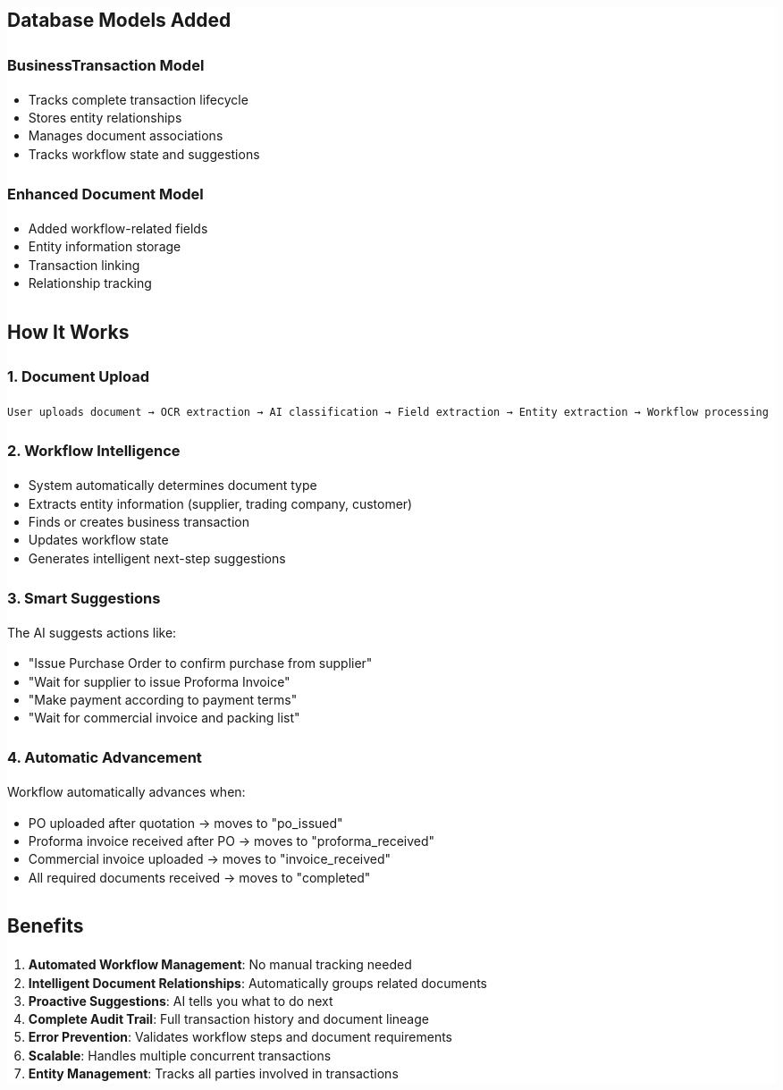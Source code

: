 ## Database Models Added

### BusinessTransaction Model
- Tracks complete transaction lifecycle
- Stores entity relationships
- Manages document associations
- Tracks workflow state and suggestions

### Enhanced Document Model
- Added workflow-related fields
- Entity information storage
- Transaction linking
- Relationship tracking

## How It Works

### 1. Document Upload
```
User uploads document → OCR extraction → AI classification → Field extraction → Entity extraction → Workflow processing
```

### 2. Workflow Intelligence
- System automatically determines document type
- Extracts entity information (supplier, trading company, customer)
- Finds or creates business transaction
- Updates workflow state
- Generates intelligent next-step suggestions

### 3. Smart Suggestions
The AI suggests actions like:
- "Issue Purchase Order to confirm purchase from supplier"
- "Wait for supplier to issue Proforma Invoice"
- "Make payment according to payment terms"
- "Wait for commercial invoice and packing list"

### 4. Automatic Advancement
Workflow automatically advances when:
- PO uploaded after quotation → moves to "po_issued"
- Proforma invoice received after PO → moves to "proforma_received"
- Commercial invoice uploaded → moves to "invoice_received"
- All required documents received → moves to "completed"

## Benefits

1. **Automated Workflow Management**: No manual tracking needed
2. **Intelligent Document Relationships**: Automatically groups related documents
3. **Proactive Suggestions**: AI tells you what to do next
4. **Complete Audit Trail**: Full transaction history and document lineage
5. **Error Prevention**: Validates workflow steps and document requirements
6. **Scalable**: Handles multiple concurrent transactions
7. **Entity Management**: Tracks all parties involved in transactions
